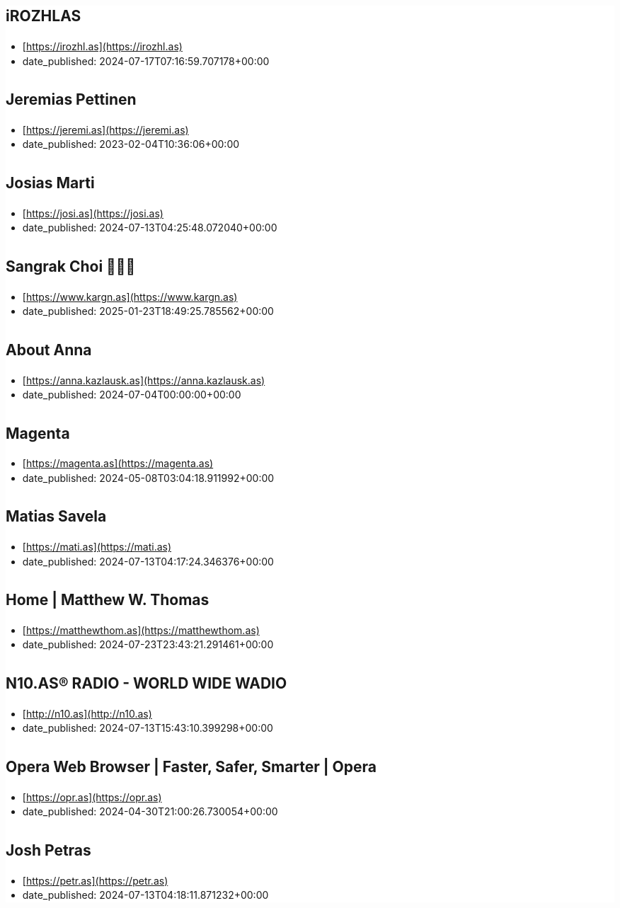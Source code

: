  ## iROZHLAS
 - [https://irozhl.as](https://irozhl.as)
 - date_published: 2024-07-17T07:16:59.707178+00:00

 ## Jeremias Pettinen
 - [https://jeremi.as](https://jeremi.as)
 - date_published: 2023-02-04T10:36:06+00:00

 ## Josias Marti
 - [https://josi.as](https://josi.as)
 - date_published: 2024-07-13T04:25:48.072040+00:00

 ## Sangrak Choi 🧑🏻‍💻
 - [https://www.kargn.as](https://www.kargn.as)
 - date_published: 2025-01-23T18:49:25.785562+00:00

 ## About Anna
 - [https://anna.kazlausk.as](https://anna.kazlausk.as)
 - date_published: 2024-07-04T00:00:00+00:00

 ## Magenta
 - [https://magenta.as](https://magenta.as)
 - date_published: 2024-05-08T03:04:18.911992+00:00

 ## Matias Savela
 - [https://mati.as](https://mati.as)
 - date_published: 2024-07-13T04:17:24.346376+00:00

 ## Home | Matthew W. Thomas
 - [https://matthewthom.as](https://matthewthom.as)
 - date_published: 2024-07-23T23:43:21.291461+00:00

 ## N10.AS® RADIO - WORLD WIDE WADIO
 - [http://n10.as](http://n10.as)
 - date_published: 2024-07-13T15:43:10.399298+00:00

 ## Opera Web Browser | Faster, Safer, Smarter | Opera
 - [https://opr.as](https://opr.as)
 - date_published: 2024-04-30T21:00:26.730054+00:00

 ## Josh Petras
 - [https://petr.as](https://petr.as)
 - date_published: 2024-07-13T04:18:11.871232+00:00
